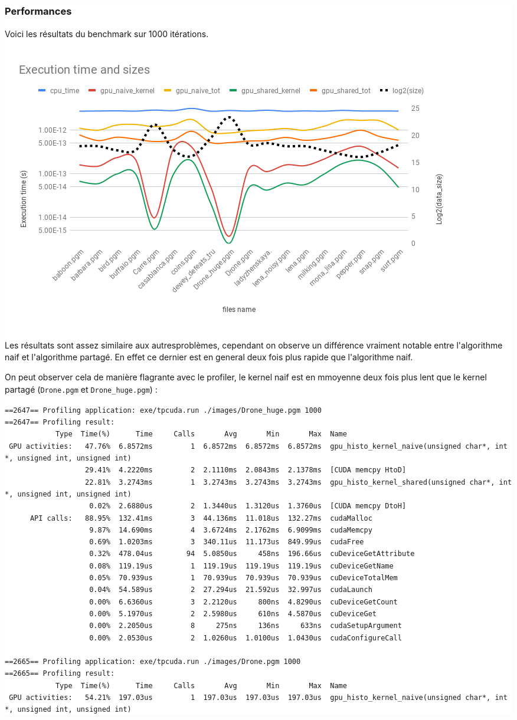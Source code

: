 ### Performances

Voici les résultats du benchmark sur 1000 itérations.

![](bench/histo_exec.png)

Les résultats sont assez similaire aux autresproblèmes, cependant on observe un différence vraiment notable entre l'algorithme naif et l'algorithme partagé. En effet ce dernier  est en general deux fois plus rapide que l'algorithme naif.

On peut observer cela de manière flagrante avec le profiler,  le kernel naif est en mmoyenne deux fois plus lent que le kernel partagé (`Drone.pgm` et `Drone_huge.pgm`) :

```console
==2647== Profiling application: exe/tpcuda.run ./images/Drone_huge.pgm 1000
==2647== Profiling result:
            Type  Time(%)      Time     Calls       Avg       Min       Max  Name
 GPU activities:   47.76%  6.8572ms         1  6.8572ms  6.8572ms  6.8572ms  gpu_histo_kernel_naive(unsigned char*, int*, unsigned int, unsigned int)
                   29.41%  4.2220ms         2  2.1110ms  2.0843ms  2.1378ms  [CUDA memcpy HtoD]
                   22.81%  3.2743ms         1  3.2743ms  3.2743ms  3.2743ms  gpu_histo_kernel_shared(unsigned char*, int*, unsigned int, unsigned int)
                    0.02%  2.6880us         2  1.3440us  1.3120us  1.3760us  [CUDA memcpy DtoH]
      API calls:   88.95%  132.41ms         3  44.136ms  11.018us  132.27ms  cudaMalloc
                    9.87%  14.690ms         4  3.6724ms  2.1762ms  6.9099ms  cudaMemcpy
                    0.69%  1.0203ms         3  340.11us  11.173us  849.99us  cudaFree
                    0.32%  478.04us        94  5.0850us     458ns  196.66us  cuDeviceGetAttribute
                    0.08%  119.19us         1  119.19us  119.19us  119.19us  cuDeviceGetName
                    0.05%  70.939us         1  70.939us  70.939us  70.939us  cuDeviceTotalMem
                    0.04%  54.589us         2  27.294us  21.592us  32.997us  cudaLaunch
                    0.00%  6.6360us         3  2.2120us     800ns  4.8290us  cuDeviceGetCount
                    0.00%  5.1970us         2  2.5980us     610ns  4.5870us  cuDeviceGet
                    0.00%  2.2050us         8     275ns     136ns     633ns  cudaSetupArgument
                    0.00%  2.0530us         2  1.0260us  1.0100us  1.0430us  cudaConfigureCall

==2665== Profiling application: exe/tpcuda.run ./images/Drone.pgm 1000
==2665== Profiling result:
            Type  Time(%)      Time     Calls       Avg       Min       Max  Name
 GPU activities:   54.21%  197.03us         1  197.03us  197.03us  197.03us  gpu_histo_kernel_naive(unsigned char*, int*, unsigned int, unsigned int)
```